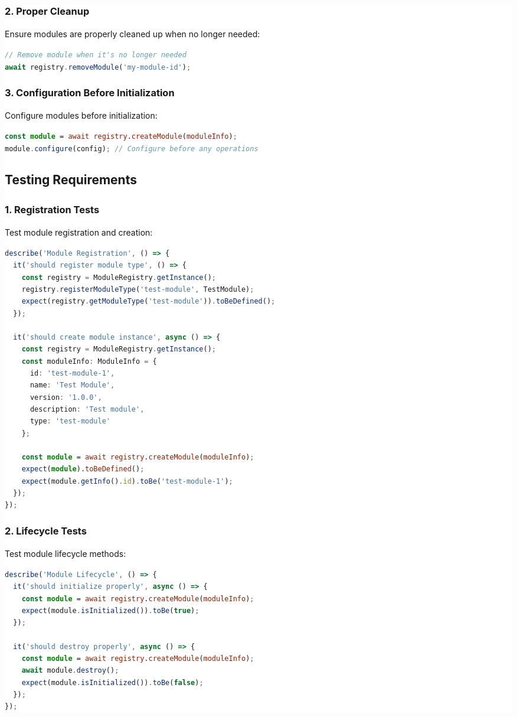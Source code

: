### 2. Proper Cleanup
Ensure modules are properly cleaned up when no longer needed:

```typescript
// Remove module when it's no longer needed
await registry.removeModule('my-module-id');
```

### 3. Configuration Before Initialization
Configure modules before initialization:

```typescript
const module = await registry.createModule(moduleInfo);
module.configure(config); // Configure before any operations
```

## Testing Requirements

### 1. Registration Tests
Test module registration and creation:

```typescript
describe('Module Registration', () => {
  it('should register module type', () => {
    const registry = ModuleRegistry.getInstance();
    registry.registerModuleType('test-module', TestModule);
    expect(registry.getModuleType('test-module')).toBeDefined();
  });
  
  it('should create module instance', async () => {
    const registry = ModuleRegistry.getInstance();
    const moduleInfo: ModuleInfo = {
      id: 'test-module-1',
      name: 'Test Module',
      version: '1.0.0',
      description: 'Test module',
      type: 'test-module'
    };
    
    const module = await registry.createModule(moduleInfo);
    expect(module).toBeDefined();
    expect(module.getInfo().id).toBe('test-module-1');
  });
});
```

### 2. Lifecycle Tests
Test module lifecycle methods:

```typescript
describe('Module Lifecycle', () => {
  it('should initialize properly', async () => {
    const module = await registry.createModule(moduleInfo);
    expect(module.isInitialized()).toBe(true);
  });
  
  it('should destroy properly', async () => {
    const module = await registry.createModule(moduleInfo);
    await module.destroy();
    expect(module.isInitialized()).toBe(false);
  });
});
```
